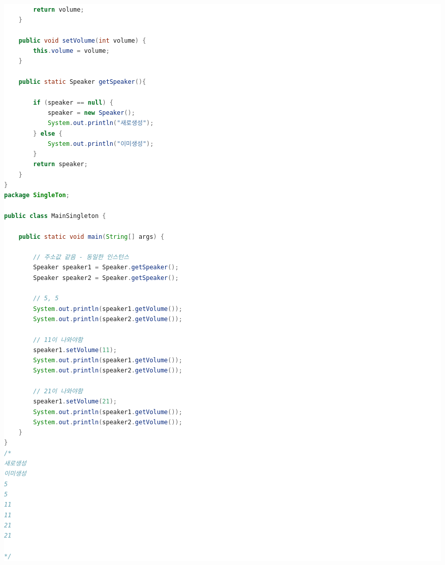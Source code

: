 ```java
		return volume;
	}

	public void setVolume(int volume) {
		this.volume = volume;
	}

	public static Speaker getSpeaker(){
		
		if (speaker == null) {
			speaker = new Speaker();
			System.out.println("새로생성");
		} else {
			System.out.println("이미생성");
		}
		return speaker;
	}
}
package SingleTon;

public class MainSingleton {
	
	public static void main(String[] args) {
		
		// 주소값 같음 - 동일한 인스턴스  
		Speaker speaker1 = Speaker.getSpeaker();
		Speaker speaker2 = Speaker.getSpeaker();
		
		// 5, 5
		System.out.println(speaker1.getVolume());
		System.out.println(speaker2.getVolume());
		
		// 11이 나와야함 
		speaker1.setVolume(11);
		System.out.println(speaker1.getVolume());
		System.out.println(speaker2.getVolume());
		
		// 21이 나와야함 
		speaker1.setVolume(21);
		System.out.println(speaker1.getVolume());
		System.out.println(speaker2.getVolume());
	}
}
/*
새로생성
이미생성
5
5
11
11
21
21

*/

```
